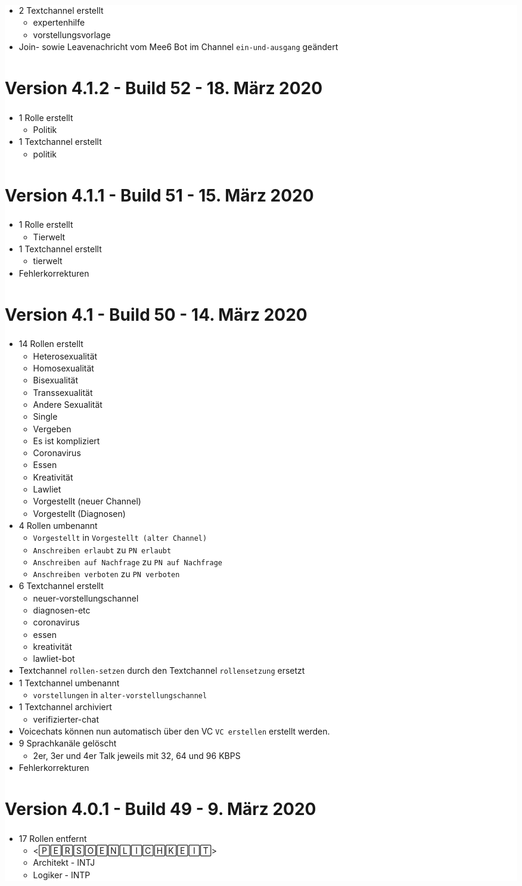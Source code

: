 - 2 Textchannel erstellt
  - expertenhilfe
  - vorstellungsvorlage
- Join- sowie Leavenachricht vom Mee6 Bot im Channel `ein-und-ausgang` geändert
# Version 4.1.2 - Build 52 - 18. März 2020
- 1 Rolle erstellt
  - Politik
- 1 Textchannel erstellt
  - politik
# Version 4.1.1 - Build 51 - 15. März 2020
- 1 Rolle erstellt
  - Tierwelt
- 1 Textchannel erstellt
  - tierwelt
- Fehlerkorrekturen
# Version 4.1 - Build 50 - 14. März 2020
- 14 Rollen erstellt
  - Heterosexualität
  - Homosexualität
  - Bisexualität
  - Transsexualität
  - Andere Sexualität
  - Single
  - Vergeben
  - Es ist kompliziert
  - Coronavirus
  - Essen
  - Kreativität
  - Lawliet
  - Vorgestellt (neuer Channel)
  - Vorgestellt (Diagnosen)
- 4 Rollen umbenannt
  - `Vorgestellt` in `Vorgestellt (alter Channel)`
  - `Anschreiben erlaubt` zu `PN erlaubt`
  - `Anschreiben auf Nachfrage` zu `PN auf Nachfrage`
  - `Anschreiben verboten` zu `PN verboten`
- 6 Textchannel erstellt
  - neuer-vorstellungschannel
  - diagnosen-etc
  - coronavirus
  - essen
  - kreativität
  - lawliet-bot
- Textchannel `rollen-setzen` durch den Textchannel `rollensetzung` ersetzt
- 1 Textchannel umbenannt
  - `vorstellungen` in `alter-vorstellungschannel`
- 1 Textchannel archiviert
  - verifizierter-chat
- Voicechats können nun automatisch über den VC `VC erstellen` erstellt werden.
- 9 Sprachkanäle gelöscht
  - 2er, 3er und 4er Talk jeweils mit 32, 64 und 96 KBPS
- Fehlerkorrekturen
# Version 4.0.1 - Build 49 - 9. März 2020
- 17 Rollen entfernt
  - <🄿🄴🅁🅂🄾🄴🄽🄻🄸🄲🄷🄺🄴🄸🅃>
  - Architekt - INTJ
  - Logiker - INTP